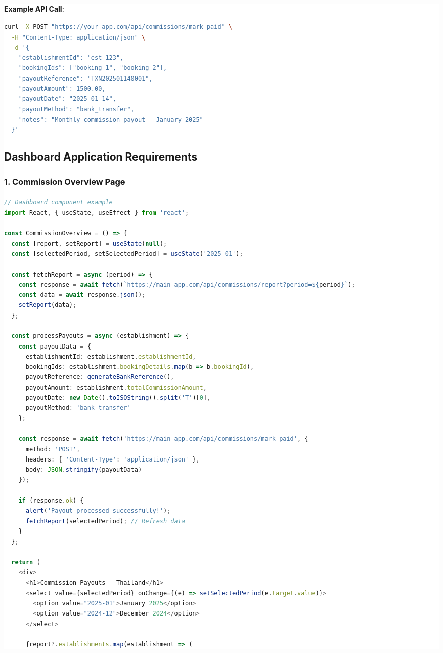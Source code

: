 **Example API Call**:
```bash
curl -X POST "https://your-app.com/api/commissions/mark-paid" \
  -H "Content-Type: application/json" \
  -d '{
    "establishmentId": "est_123",
    "bookingIds": ["booking_1", "booking_2"],
    "payoutReference": "TXN202501140001",
    "payoutAmount": 1500.00,
    "payoutDate": "2025-01-14",
    "payoutMethod": "bank_transfer",
    "notes": "Monthly commission payout - January 2025"
  }'
```

## Dashboard Application Requirements

### 1. Commission Overview Page
```typescript
// Dashboard component example
import React, { useState, useEffect } from 'react';

const CommissionOverview = () => {
  const [report, setReport] = useState(null);
  const [selectedPeriod, setSelectedPeriod] = useState('2025-01');

  const fetchReport = async (period) => {
    const response = await fetch(`https://main-app.com/api/commissions/report?period=${period}`);
    const data = await response.json();
    setReport(data);
  };

  const processPayouts = async (establishment) => {
    const payoutData = {
      establishmentId: establishment.establishmentId,
      bookingIds: establishment.bookingDetails.map(b => b.bookingId),
      payoutReference: generateBankReference(),
      payoutAmount: establishment.totalCommissionAmount,
      payoutDate: new Date().toISOString().split('T')[0],
      payoutMethod: 'bank_transfer'
    };

    const response = await fetch('https://main-app.com/api/commissions/mark-paid', {
      method: 'POST',
      headers: { 'Content-Type': 'application/json' },
      body: JSON.stringify(payoutData)
    });

    if (response.ok) {
      alert('Payout processed successfully!');
      fetchReport(selectedPeriod); // Refresh data
    }
  };

  return (
    <div>
      <h1>Commission Payouts - Thailand</h1>
      <select value={selectedPeriod} onChange={(e) => setSelectedPeriod(e.target.value)}>
        <option value="2025-01">January 2025</option>
        <option value="2024-12">December 2024</option>
      </select>
      
      {report?.establishments.map(establishment => (
```